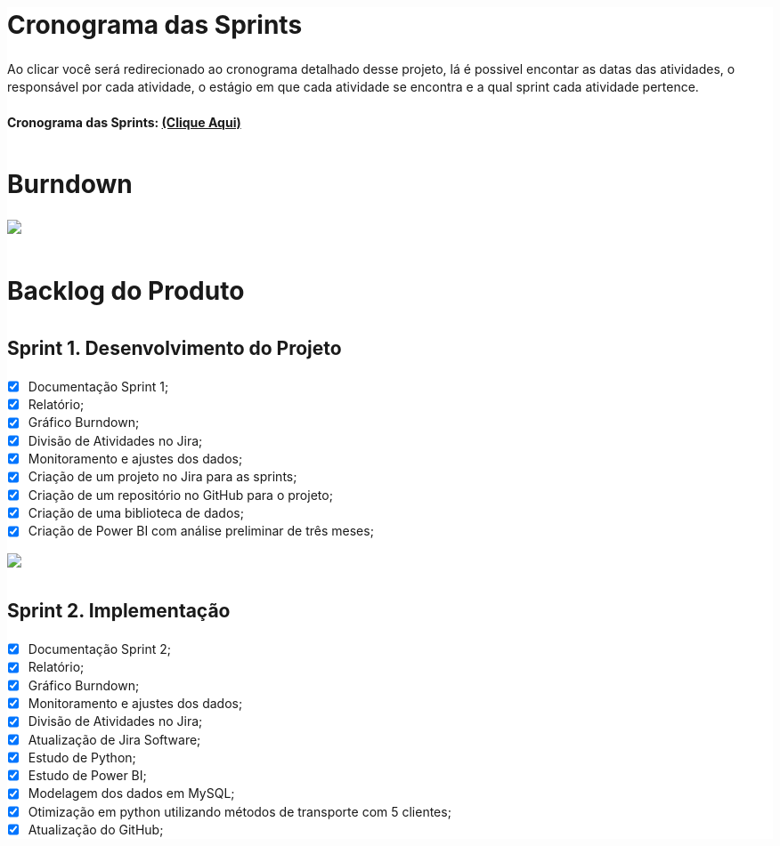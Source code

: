 
</div>

  
# Cronograma das Sprints

Ao clicar você será redirecionado ao cronograma detalhado desse projeto, lá é possivel encontar as datas das atividades, o responsável por cada atividade, o estágio em que cada atividade se encontra e a qual sprint cada atividade pertence.

#### Cronograma das Sprints: [(Clique Aqui)](https://expandsolutions2.atlassian.net/jira/software/projects/EXPAND/boards/1/backlog)

# Burndown

<img src="https://github.com/ExpandSolution/Terceiro_Semestre/assets/135040407/344b9a70-a557-4ea4-a19d-407c8bf10522">


# Backlog do Produto
  
<div align="center">
    

</div>


## Sprint 1. Desenvolvimento do Projeto
- [x] Documentação Sprint 1;
- [x] Relatório;
- [x] Gráfico Burndown;
- [x] Divisão de Atividades no Jira;
- [x] Monitoramento e ajustes dos dados;
- [x] Criação de um projeto no Jira para as sprints;
- [x] Criação de um repositório no GitHub para o projeto;
- [x] Criação de uma biblioteca de dados;
- [x] Criação de Power BI com análise preliminar de três meses;

<img src="https://github.com/ExpandSolution/Terceiro_Semestre/assets/135040407/1dfceb9b-2cd0-4707-836e-2693217f169d">
 
## Sprint 2. Implementação
- [x] Documentação Sprint 2;
- [x] Relatório;
- [x] Gráfico Burndown;
- [x] Monitoramento e ajustes dos dados;
- [x] Divisão de Atividades no Jira;
- [x] Atualização de Jira Software;
- [x] Estudo de Python;
- [x] Estudo de Power BI;
- [x] Modelagem dos dados em MySQL;
- [x] Otimização em python utilizando métodos de transporte com 5 clientes;
- [x] Atualização do GitHub;
